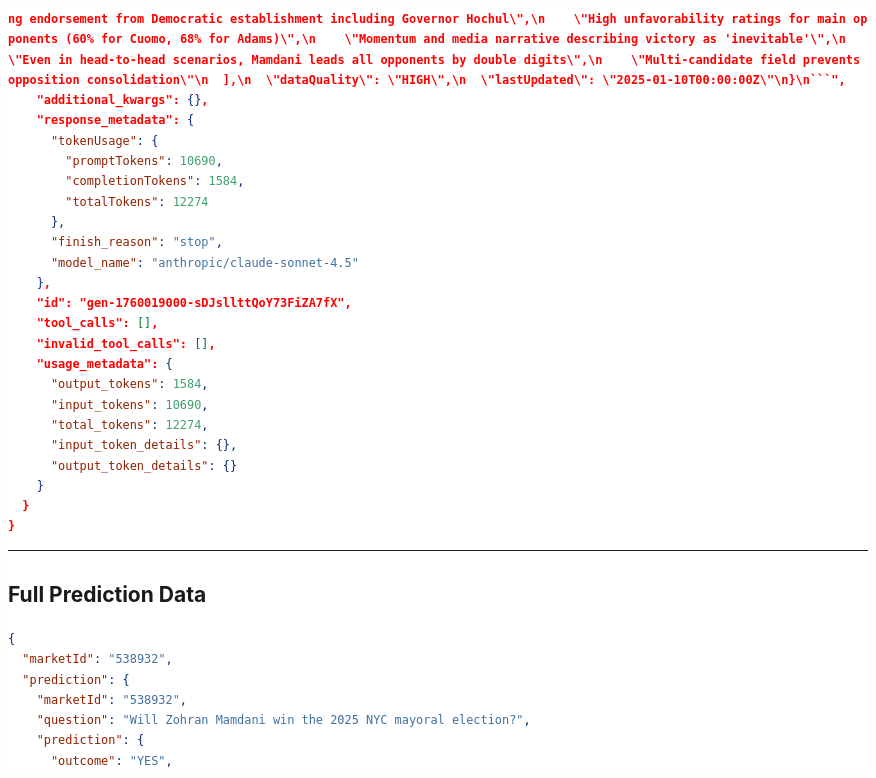 ```json
ng endorsement from Democratic establishment including Governor Hochul\",\n    \"High unfavorability ratings for main opponents (60% for Cuomo, 68% for Adams)\",\n    \"Momentum and media narrative describing victory as 'inevitable'\",\n    \"Even in head-to-head scenarios, Mamdani leads all opponents by double digits\",\n    \"Multi-candidate field prevents opposition consolidation\"\n  ],\n  \"dataQuality\": \"HIGH\",\n  \"lastUpdated\": \"2025-01-10T00:00:00Z\"\n}\n```",
    "additional_kwargs": {},
    "response_metadata": {
      "tokenUsage": {
        "promptTokens": 10690,
        "completionTokens": 1584,
        "totalTokens": 12274
      },
      "finish_reason": "stop",
      "model_name": "anthropic/claude-sonnet-4.5"
    },
    "id": "gen-1760019000-sDJsllttQoY73FiZA7fX",
    "tool_calls": [],
    "invalid_tool_calls": [],
    "usage_metadata": {
      "output_tokens": 1584,
      "input_tokens": 10690,
      "total_tokens": 12274,
      "input_token_details": {},
      "output_token_details": {}
    }
  }
}
```

---

## Full Prediction Data

```json
{
  "marketId": "538932",
  "prediction": {
    "marketId": "538932",
    "question": "Will Zohran Mamdani win the 2025 NYC mayoral election?",
    "prediction": {
      "outcome": "YES",
```